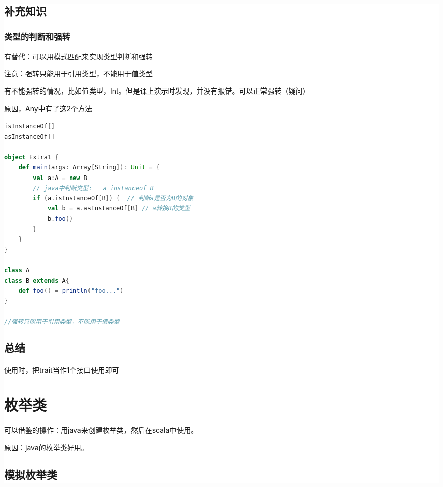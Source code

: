 



## 补充知识

### 类型的判断和强转

有替代：可以用模式匹配来实现类型判断和强转

注意：强转只能用于引用类型，不能用于值类型

有不能强转的情况，比如值类型，Int。但是课上演示时发现，并没有报错。可以正常强转（疑问）

原因，Any中有了这2个方法

```scala
isInstanceOf[]
asInstanceOf[]

object Extra1 {
    def main(args: Array[String]): Unit = {
        val a:A = new B
        // java中判断类型:   a instanceof B
        if (a.isInstanceOf[B]) {  // 判断a是否为B的对象
            val b = a.asInstanceOf[B] // a转换B的类型
            b.foo()
        }
    }
}

class A
class B extends A{
    def foo() = println("foo...")
}

//强转只能用于引用类型，不能用于值类型
```





## 总结

使用时，把trait当作1个接口使用即可



# 枚举类

可以借鉴的操作：用java来创建枚举类，然后在scala中使用。

原因：java的枚举类好用。



## 模拟枚举类
